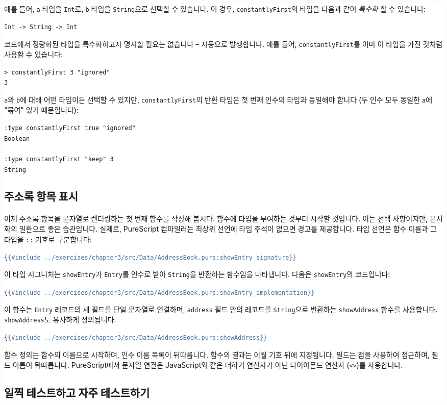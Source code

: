예를 들어, `a` 타입을 `Int`로, `b` 타입을 `String`으로 선택할 수 있습니다.
이 경우, `constantlyFirst`의 타입을 다음과 같이 _특수화_ 할 수 있습니다:

```text
Int -> String -> Int
```

코드에서 정량화된 타입을 특수화하고자 명시할 필요는 없습니다 – 자동으로 발생합니다.
예를 들어, `constantlyFirst`를 이미 이 타입을 가진 것처럼 사용할 수 있습니다:

```text
> constantlyFirst 3 "ignored"
3
```

`a`와 `b`에 대해 어떤 타입이든 선택할 수 있지만, `constantlyFirst`의 반환 타입은 첫 번째 인수의 타입과 동일해야 합니다 (두 인수 모두 동일한 `a`에 "묶여" 있기 때문입니다):

```text
:type constantlyFirst true "ignored"
Boolean

:type constantlyFirst "keep" 3
String
```

## 주소록 항목 표시

이제 주소록 항목을 문자열로 렌더링하는 첫 번째 함수를 작성해 봅시다.
함수에 타입을 부여하는 것부터 시작할 것입니다.
이는 선택 사항이지만, 문서화의 일환으로 좋은 습관입니다.
실제로, PureScript 컴파일러는 최상위 선언에 타입 주석이 없으면 경고를 제공합니다.
타입 선언은 함수 이름과 그 타입을 `::` 기호로 구분합니다:

```haskell
{{#include ../exercises/chapter3/src/Data/AddressBook.purs:showEntry_signature}}
```

이 타입 시그니처는 `showEntry`가 `Entry`를 인수로 받아 `String`을 반환하는 함수임을 나타냅니다.
다음은 `showEntry`의 코드입니다:

```haskell
{{#include ../exercises/chapter3/src/Data/AddressBook.purs:showEntry_implementation}}
```

이 함수는 `Entry` 레코드의 세 필드를 단일 문자열로 연결하며, `address` 필드 안의 레코드를 `String`으로 변환하는 `showAddress` 함수를 사용합니다.
`showAddress`도 유사하게 정의됩니다:

```haskell
{{#include ../exercises/chapter3/src/Data/AddressBook.purs:showAddress}}
```

함수 정의는 함수의 이름으로 시작하며, 인수 이름 목록이 뒤따릅니다.
함수의 결과는 이퀄 기호 뒤에 지정됩니다.
필드는 점을 사용하여 접근하며, 필드 이름이 뒤따릅니다.
PureScript에서 문자열 연결은 JavaScript와 같은 더하기 연산자가 아닌 다이아몬드 연산자 (`<>`)를 사용합니다.

## 일찍 테스트하고 자주 테스트하기
